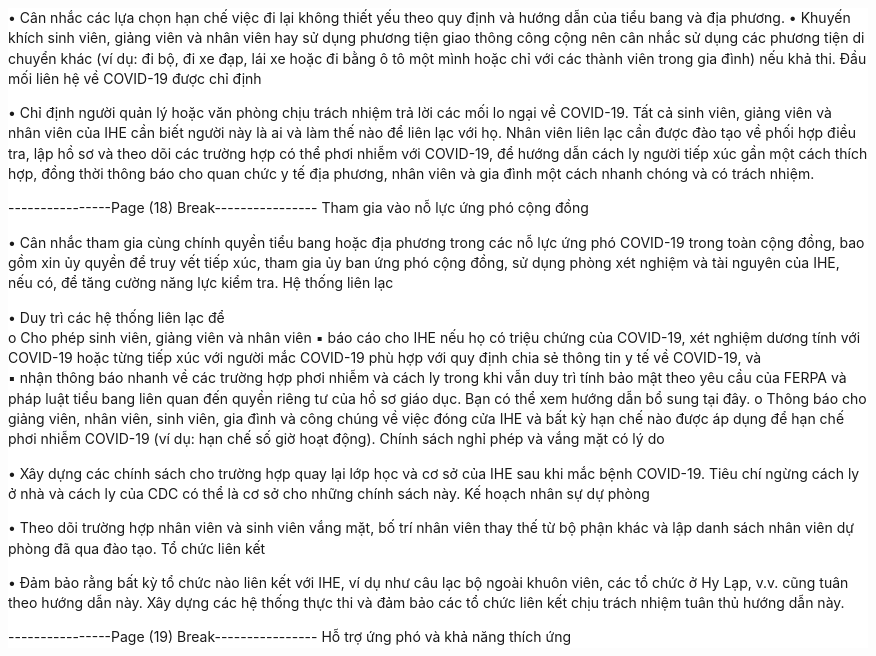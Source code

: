 • Cân nhắc các lựa chọn hạn chế việc đi lại không thiết yếu theo quy định và 
hướng dẫn của tiểu bang và địa phương. 
• Khuyến khích sinh viên, giảng viên và nhân viên hay sử dụng phương tiện giao 
thông công cộng nên cân nhắc sử dụng các phương tiện di chuyển khác (ví dụ: 
đi bộ, đi xe đạp, lái xe hoặc đi bằng ô tô một mình hoặc chỉ với các thành viên 
trong gia đình) nếu khả thi. 
Đầu mối liên hệ về COVID-19 được chỉ định 
 
• Chỉ định người quản lý hoặc văn phòng chịu trách nhiệm trả lời các mối lo ngại 
về COVID-19. Tất cả sinh viên, giảng viên và nhân viên của IHE cần biết người 
này là ai và làm thế nào để liên lạc với họ. Nhân viên liên lạc cần được đào tạo 
về phối hợp điều tra, lập hồ sơ và theo dõi các trường hợp có thể phơi nhiễm 
với COVID-19, để hướng dẫn cách ly người tiếp xúc gần một cách thích hợp, 
đồng thời thông báo cho quan chức y tế địa phương, nhân viên và gia đình một 
cách nhanh chóng và có trách nhiệm. 
 
----------------Page (18) Break----------------
Tham gia vào nỗ lực ứng phó cộng đồng 
 
• Cân nhắc tham gia cùng chính quyền tiểu bang hoặc địa phương trong các nỗ 
lực ứng phó COVID-19 trong toàn cộng đồng, bao gồm xin ủy quyền để truy vết 
tiếp xúc, tham gia ủy ban ứng phó cộng đồng, sử dụng phòng xét nghiệm và tài 
nguyên của IHE, nếu có, để tăng cường năng lực kiểm tra. 
Hệ thống liên lạc 
 
• Duy trì các hệ thống liên lạc để  
o Cho phép sinh viên, giảng viên và nhân viên 
▪ báo cáo cho IHE nếu họ có triệu chứng của COVID-19, xét nghiệm 
dương tính với COVID-19 hoặc từng tiếp xúc với người mắc COVID-19 
phù hợp với quy định chia sẻ thông tin y tế về COVID-19, và  
▪ nhận thông báo nhanh về các trường hợp phơi nhiễm và cách ly trong 
khi vẫn duy trì tính bảo mật theo yêu cầu của FERPA và pháp luật tiểu 
bang liên quan đến quyền riêng tư của hồ sơ giáo dục. Bạn có thể xem 
hướng dẫn bổ sung tại đây. 
o Thông báo cho giảng viên, nhân viên, sinh viên, gia đình và công chúng về 
việc đóng cửa IHE và bất kỳ hạn chế nào được áp dụng để hạn chế phơi 
nhiễm COVID-19 (ví dụ: hạn chế số giờ hoạt động). 
Chính sách nghỉ phép và vắng mặt có lý do 
 
• Xây dựng các chính sách cho trường hợp quay lại lớp học và cơ sở của IHE 
sau khi mắc bệnh COVID-19. Tiêu chí ngừng cách ly ở nhà và cách ly của CDC 
có thể là cơ sở cho những chính sách này. 
Kế hoạch nhân sự dự phòng 
 
• Theo dõi trường hợp nhân viên và sinh viên vắng mặt, bố trí nhân viên thay thế 
từ bộ phận khác và lập danh sách nhân viên dự phòng đã qua đào tạo. 
Tổ chức liên kết 
 
• Đảm bảo rằng bất kỳ tổ chức nào liên kết với IHE, ví dụ như câu lạc bộ ngoài 
khuôn viên, các tổ chức ở Hy Lạp, v.v. cũng tuân theo hướng dẫn này. Xây 
dựng các hệ thống thực thi và đảm bảo các tổ chức liên kết chịu trách nhiệm 
tuân thủ hướng dẫn này. 
 
----------------Page (19) Break----------------
Hỗ trợ ứng phó và khả năng thích ứng 
 